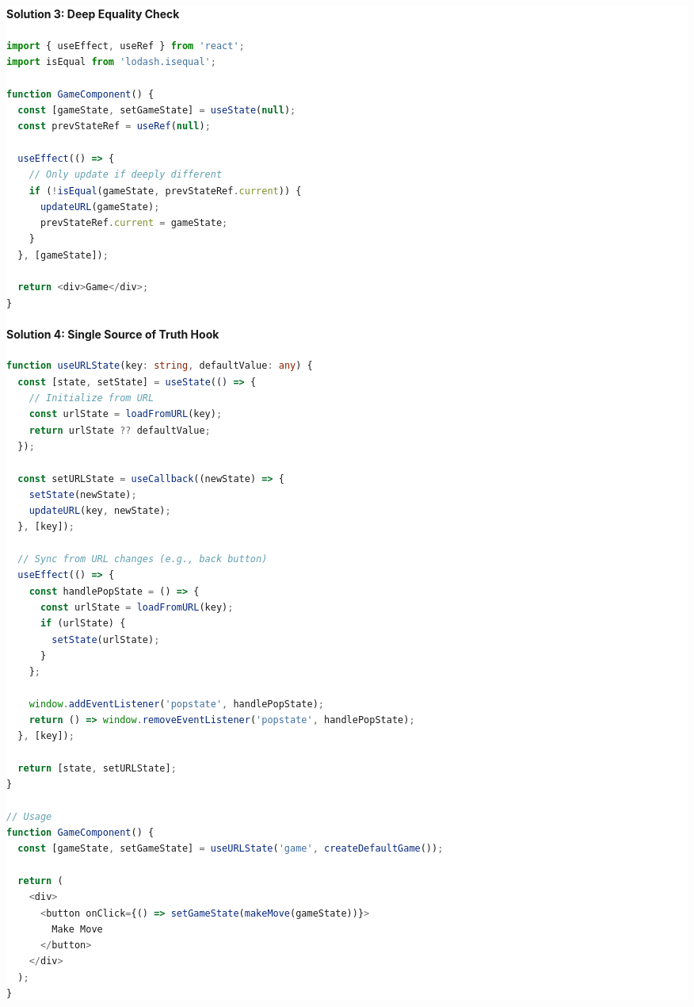 #### Solution 3: Deep Equality Check

```typescript
import { useEffect, useRef } from 'react';
import isEqual from 'lodash.isequal';

function GameComponent() {
  const [gameState, setGameState] = useState(null);
  const prevStateRef = useRef(null);

  useEffect(() => {
    // Only update if deeply different
    if (!isEqual(gameState, prevStateRef.current)) {
      updateURL(gameState);
      prevStateRef.current = gameState;
    }
  }, [gameState]);

  return <div>Game</div>;
}
```

#### Solution 4: Single Source of Truth Hook

```typescript
function useURLState(key: string, defaultValue: any) {
  const [state, setState] = useState(() => {
    // Initialize from URL
    const urlState = loadFromURL(key);
    return urlState ?? defaultValue;
  });

  const setURLState = useCallback((newState) => {
    setState(newState);
    updateURL(key, newState);
  }, [key]);

  // Sync from URL changes (e.g., back button)
  useEffect(() => {
    const handlePopState = () => {
      const urlState = loadFromURL(key);
      if (urlState) {
        setState(urlState);
      }
    };

    window.addEventListener('popstate', handlePopState);
    return () => window.removeEventListener('popstate', handlePopState);
  }, [key]);

  return [state, setURLState];
}

// Usage
function GameComponent() {
  const [gameState, setGameState] = useURLState('game', createDefaultGame());

  return (
    <div>
      <button onClick={() => setGameState(makeMove(gameState))}>
        Make Move
      </button>
    </div>
  );
}
```